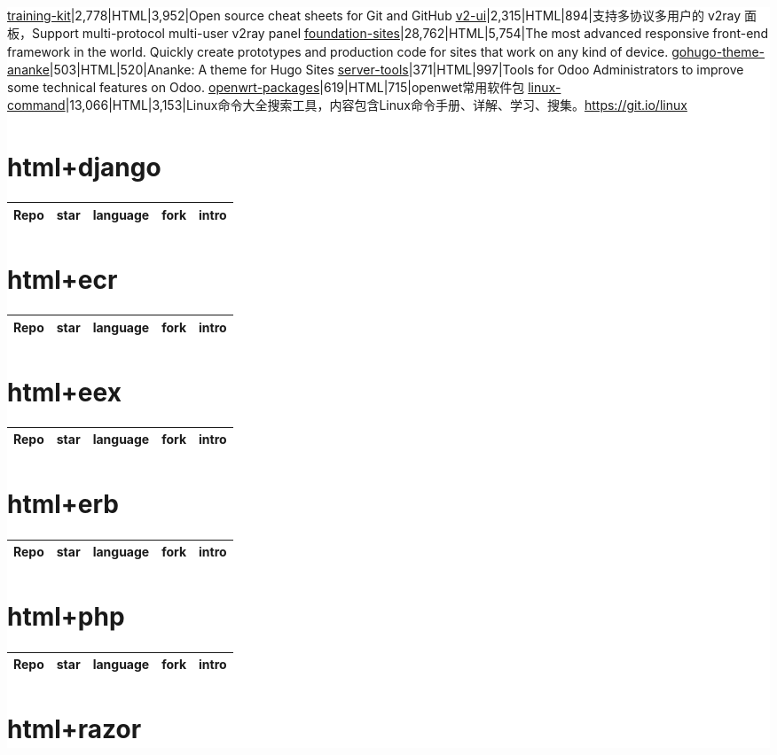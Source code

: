 [training-kit](https://github.com/github/training-kit)|2,778|HTML|3,952|Open source cheat sheets for Git and GitHub
[v2-ui](https://github.com/sprov065/v2-ui)|2,315|HTML|894|支持多协议多用户的 v2ray 面板，Support multi-protocol multi-user v2ray panel
[foundation-sites](https://github.com/foundation/foundation-sites)|28,762|HTML|5,754|The most advanced responsive front-end framework in the world. Quickly create prototypes and production code for sites that work on any kind of device.
[gohugo-theme-ananke](https://github.com/theNewDynamic/gohugo-theme-ananke)|503|HTML|520|Ananke: A theme for Hugo Sites
[server-tools](https://github.com/OCA/server-tools)|371|HTML|997|Tools for Odoo Administrators to improve some technical features on Odoo.
[openwrt-packages](https://github.com/kenzok8/openwrt-packages)|619|HTML|715|openwet常用软件包
[linux-command](https://github.com/jaywcjlove/linux-command)|13,066|HTML|3,153|Linux命令大全搜索工具，内容包含Linux命令手册、详解、学习、搜集。https://git.io/linux


# html+django

Repo|star|language|fork|intro
-|-|-|-|-



# html+ecr

Repo|star|language|fork|intro
-|-|-|-|-



# html+eex

Repo|star|language|fork|intro
-|-|-|-|-



# html+erb

Repo|star|language|fork|intro
-|-|-|-|-



# html+php

Repo|star|language|fork|intro
-|-|-|-|-



# html+razor
